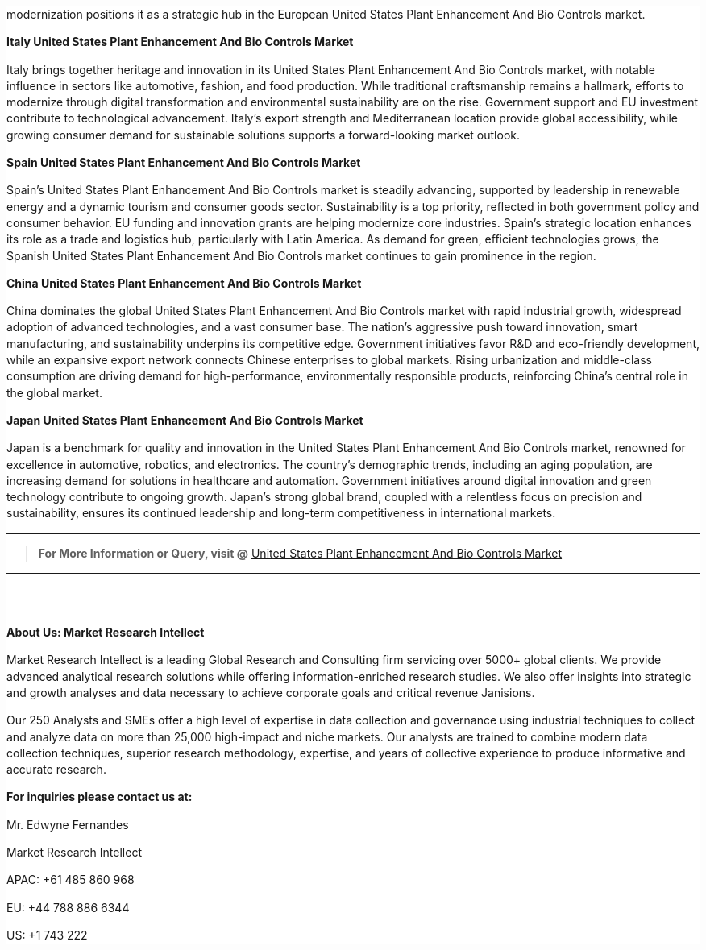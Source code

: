 modernization positions it as a strategic hub in the European United States Plant Enhancement And Bio Controls market.</p><p class="" data-start="3840" data-end="4422"><strong data-start="3840" data-end="3861">Italy United States Plant Enhancement And Bio Controls Market</strong></p><p class="" data-start="3840" data-end="4422">Italy brings together heritage and innovation in its United States Plant Enhancement And Bio Controls market, with notable influence in sectors like automotive, fashion, and food production. While traditional craftsmanship remains a hallmark, efforts to modernize through digital transformation and environmental sustainability are on the rise. Government support and EU investment contribute to technological advancement. Italy&rsquo;s export strength and Mediterranean location provide global accessibility, while growing consumer demand for sustainable solutions supports a forward-looking market outlook.</p><p class="" data-start="4424" data-end="4975"><strong data-start="4424" data-end="4445">Spain United States Plant Enhancement And Bio Controls Market</strong></p><p class="" data-start="4424" data-end="4975">Spain&rsquo;s United States Plant Enhancement And Bio Controls market is steadily advancing, supported by leadership in renewable energy and a dynamic tourism and consumer goods sector. Sustainability is a top priority, reflected in both government policy and consumer behavior. EU funding and innovation grants are helping modernize core industries. Spain&rsquo;s strategic location enhances its role as a trade and logistics hub, particularly with Latin America. As demand for green, efficient technologies grows, the Spanish United States Plant Enhancement And Bio Controls market continues to gain prominence in the region.</p><p class="" data-start="4977" data-end="5589"><strong data-start="4977" data-end="4998">China United States Plant Enhancement And Bio Controls Market</strong></p><p class="" data-start="4977" data-end="5589">China dominates the global United States Plant Enhancement And Bio Controls market with rapid industrial growth, widespread adoption of advanced technologies, and a vast consumer base. The nation&rsquo;s aggressive push toward innovation, smart manufacturing, and sustainability underpins its competitive edge. Government initiatives favor R&amp;D and eco-friendly development, while an expansive export network connects Chinese enterprises to global markets. Rising urbanization and middle-class consumption are driving demand for high-performance, environmentally responsible products, reinforcing China&rsquo;s central role in the global market.</p><p class="" data-start="5591" data-end="6162"><strong data-start="5591" data-end="5612">Japan United States Plant Enhancement And Bio Controls Market</strong></p><p class="" data-start="5591" data-end="6162">Japan is a benchmark for quality and innovation in the United States Plant Enhancement And Bio Controls market, renowned for excellence in automotive, robotics, and electronics. The country&rsquo;s demographic trends, including an aging population, are increasing demand for solutions in healthcare and automation. Government initiatives around digital innovation and green technology contribute to ongoing growth. Japan&rsquo;s strong global brand, coupled with a relentless focus on precision and sustainability, ensures its continued leadership and long-term competitiveness in international markets.</p><hr /><blockquote><p><span class="font-[700]"><strong>For More Information or Query, visit&nbsp;@</strong>&nbsp;</span><span class="font-[700]"><a href="https://www.marketresearchintellect.com/product/global-plant-enhancement-and-bio-controls-market/?utm_source=Linkedin&utm_medium=019" target="_blank" data-tracking-control-name="article-ssr-frontend-pulse_little-text-block" data-tracking-will-navigate="" data-test-link="">United States Plant Enhancement And Bio Controls Market</a></span></p></blockquote><hr /><h3>&nbsp;</h3><p><strong><span class="font-[700]">About Us: Market Research Intellect</span></strong></p><p><span class="">Market Research Intellect is a leading Global Research and Consulting firm servicing over 5000+ global clients. We provide advanced analytical research solutions while offering information-enriched research studies.&nbsp;</span>We also offer insights into strategic and growth analyses and data necessary to achieve corporate goals and critical revenue Janisions.</p><p><span class="">Our 250 Analysts and SMEs offer a high level of expertise in data collection and governance using industrial techniques to collect and analyze data on more than 25,000 high-impact and niche markets. Our analysts are trained to combine modern data collection techniques, superior research methodology, expertise, and years of collective experience to produce informative and accurate research.</span></p><p><strong>For inquiries please contact us at:</strong></p><p>Mr. Edwyne Fernandes</p><p>Market Research Intellect</p><p>APAC: +61 485 860 968</p><p>EU: +44 788 886 6344</p><p>US: +1 743 222
